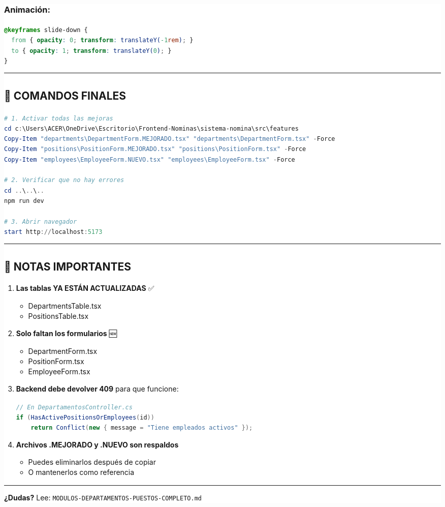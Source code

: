 
### Animación:
```css
@keyframes slide-down {
  from { opacity: 0; transform: translateY(-1rem); }
  to { opacity: 1; transform: translateY(0); }
}
```

---

## 🚀 COMANDOS FINALES

```powershell
# 1. Activar todas las mejoras
cd c:\Users\ACER\OneDrive\Escritorio\Frontend-Nominas\sistema-nomina\src\features
Copy-Item "departments\DepartmentForm.MEJORADO.tsx" "departments\DepartmentForm.tsx" -Force
Copy-Item "positions\PositionForm.MEJORADO.tsx" "positions\PositionForm.tsx" -Force
Copy-Item "employees\EmployeeForm.NUEVO.tsx" "employees\EmployeeForm.tsx" -Force

# 2. Verificar que no hay errores
cd ..\..\..
npm run dev

# 3. Abrir navegador
start http://localhost:5173
```

---

## 📝 NOTAS IMPORTANTES

1. **Las tablas YA ESTÁN ACTUALIZADAS** ✅
   - DepartmentsTable.tsx
   - PositionsTable.tsx

2. **Solo faltan los formularios** 🆕
   - DepartmentForm.tsx
   - PositionForm.tsx
   - EmployeeForm.tsx

3. **Backend debe devolver 409** para que funcione:
   ```csharp
   // En DepartamentosController.cs
   if (HasActivePositionsOrEmployees(id))
       return Conflict(new { message = "Tiene empleados activos" });
   ```

4. **Archivos .MEJORADO y .NUEVO son respaldos**
   - Puedes eliminarlos después de copiar
   - O mantenerlos como referencia

---

**¿Dudas?** Lee: `MODULOS-DEPARTAMENTOS-PUESTOS-COMPLETO.md`
